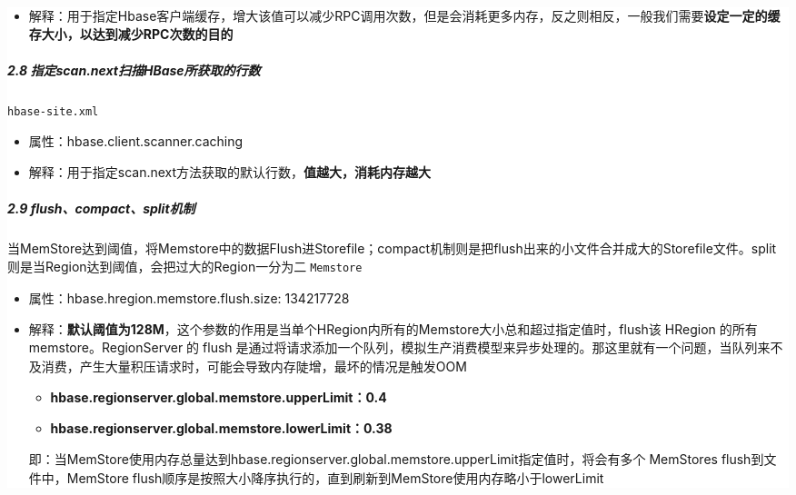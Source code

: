 - 解释：用于指定Hbase客户端缓存，增大该值可以减少RPC调用次数，但是会消耗更多内存，反之则相反，一般我们需要**设定一定的缓存大小，以达到减少RPC次数的目的**

##### 2.8 指定scan.next扫描HBase所获取的行数

`hbase-site.xml`

- 属性：hbase.client.scanner.caching

- 解释：用于指定scan.next方法获取的默认行数，**值越大，消耗内存越大**

##### 2.9 flush、compact、split机制

当MemStore达到阈值，将Memstore中的数据Flush进Storefile；compact机制则是把flush出来的小文件合并成大的Storefile文件。split则是当Region达到阈值，会把过大的Region一分为二
`Memstore`

- 属性：hbase.hregion.memstore.flush.size: 134217728

- 解释：**默认阈值为128M**，这个参数的作用是当单个HRegion内所有的Memstore大小总和超过指定值时，flush该 HRegion 的所有 memstore。RegionServer 的 flush 是通过将请求添加一个队列，模拟生产消费模型来异步处理的。那这里就有一个问题，当队列来不及消费，产生大量积压请求时，可能会导致内存陡增，最坏的情况是触发OOM

  - **hbase.regionserver.global.memstore.upperLimit：0.4**

  - **hbase.regionserver.global.memstore.lowerLimit：0.38**

  即：当MemStore使用内存总量达到hbase.regionserver.global.memstore.upperLimit指定值时，将会有多个 MemStores flush到文件中，MemStore flush顺序是按照大小降序执行的，直到刷新到MemStore使用内存略小于lowerLimit